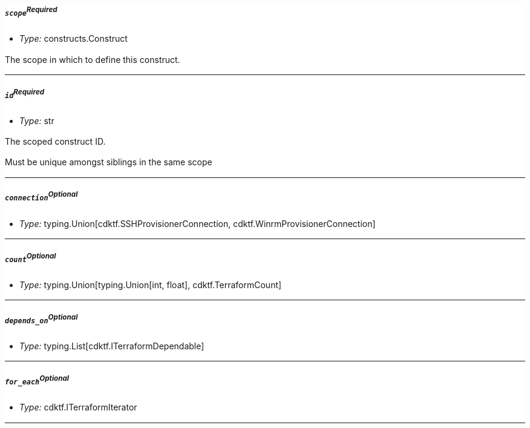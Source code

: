 
##### `scope`<sup>Required</sup> <a name="scope" id="rhizo-co-terraform-provider-wiz.cloudConfigRuleAssociations.CloudConfigRuleAssociations.Initializer.parameter.scope"></a>

- *Type:* constructs.Construct

The scope in which to define this construct.

---

##### `id`<sup>Required</sup> <a name="id" id="rhizo-co-terraform-provider-wiz.cloudConfigRuleAssociations.CloudConfigRuleAssociations.Initializer.parameter.id"></a>

- *Type:* str

The scoped construct ID.

Must be unique amongst siblings in the same scope

---

##### `connection`<sup>Optional</sup> <a name="connection" id="rhizo-co-terraform-provider-wiz.cloudConfigRuleAssociations.CloudConfigRuleAssociations.Initializer.parameter.connection"></a>

- *Type:* typing.Union[cdktf.SSHProvisionerConnection, cdktf.WinrmProvisionerConnection]

---

##### `count`<sup>Optional</sup> <a name="count" id="rhizo-co-terraform-provider-wiz.cloudConfigRuleAssociations.CloudConfigRuleAssociations.Initializer.parameter.count"></a>

- *Type:* typing.Union[typing.Union[int, float], cdktf.TerraformCount]

---

##### `depends_on`<sup>Optional</sup> <a name="depends_on" id="rhizo-co-terraform-provider-wiz.cloudConfigRuleAssociations.CloudConfigRuleAssociations.Initializer.parameter.dependsOn"></a>

- *Type:* typing.List[cdktf.ITerraformDependable]

---

##### `for_each`<sup>Optional</sup> <a name="for_each" id="rhizo-co-terraform-provider-wiz.cloudConfigRuleAssociations.CloudConfigRuleAssociations.Initializer.parameter.forEach"></a>

- *Type:* cdktf.ITerraformIterator

---
